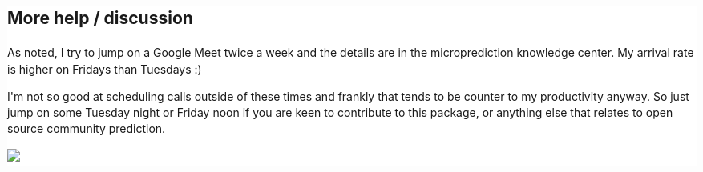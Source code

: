 ## More help / discussion

As noted, I try to jump on a Google Meet twice a week and the details are in the microprediction [knowledge center](https://www.microprediction.com/knowledge-center). My arrival rate is higher on Fridays than Tuesdays :)

I'm not so good at scheduling calls outside of these times and frankly that tends to be counter to my productivity anyway. So just jump on some Tuesday night or 
Friday noon if you are keen to contribute to this package, or anything else that relates to open source community prediction. 


![](https://i.imgur.com/l14hKmr.jpg)
